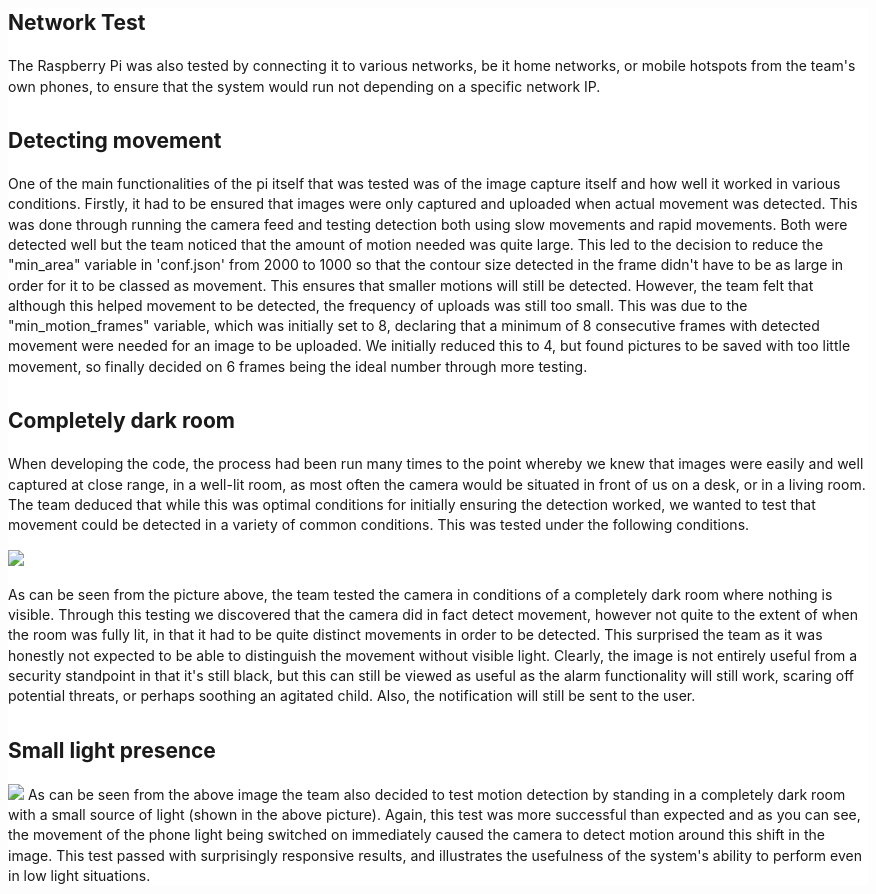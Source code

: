 ## Network Test

The Raspberry Pi was also tested by connecting it to various networks, be it home networks, or mobile hotspots from the team&#39;s own phones, to ensure that the system would run not depending on a specific network IP.

## Detecting movement

One of the main functionalities of the pi itself that was tested was of the image capture itself and how well it worked in various conditions. Firstly, it had to be ensured that images were only captured and uploaded when actual movement was detected. This was done through running the camera feed and testing detection both using slow movements and rapid movements. Both were detected well but the team noticed that the amount of motion needed was quite large. This led to the decision to reduce the &quot;min\_area&quot; variable in &#39;conf.json&#39; from 2000 to 1000 so that the contour size detected in the frame didn&#39;t have to be as large in order for it to be classed as movement. This ensures that smaller motions will still be detected. However, the team felt that although this helped movement to be detected, the frequency of uploads was still too small. This was due to the &quot;min\_motion\_frames&quot; variable, which was initially set to 8, declaring that a minimum of 8 consecutive frames with detected movement were needed for an image to be uploaded. We initially reduced this to 4, but found pictures to be saved with too little movement, so finally decided on 6 frames being the ideal number through more testing.

## Completely dark room

When developing the code, the process had been run many times to the point whereby we knew that images were easily and well captured at close range, in a well-lit room, as most often the camera would be situated in front of us on a desk, or in a living room. The team deduced that while this was optimal conditions for initially ensuring the detection worked, we wanted to test that movement could be detected in a variety of common conditions. This was tested under the following conditions.

![](https://gyazo.com/ebe78417ccf853bd73b4c0613446c6de.png)

As can be seen from the picture above, the team tested the camera in conditions of a completely dark room where nothing is visible. Through this testing we discovered that the camera did in fact detect movement, however not quite to the extent of when the room was fully lit, in that it had to be quite distinct movements in order to be detected. This surprised the team as it was honestly not expected to be able to distinguish the movement without visible light. Clearly, the image is not entirely useful from a security standpoint in that it&#39;s still black, but this can still be viewed as useful as the alarm functionality will still work, scaring off potential threats, or perhaps soothing an agitated child. Also, the notification will still be sent to the user.

## Small light presence

![](https://gyazo.com/79948c9625bc3bffe2e7fcdd36d01a73.png)
As can be seen from the above image the team also decided to test motion detection by standing in a completely dark room with a small source of light (shown in the above picture). Again, this test was more successful than expected and as you can see, the movement of the phone light being switched on immediately caused the camera to detect motion around this shift in the image. This test passed with surprisingly responsive results, and illustrates the usefulness of the system&#39;s ability to perform even in low light situations.
